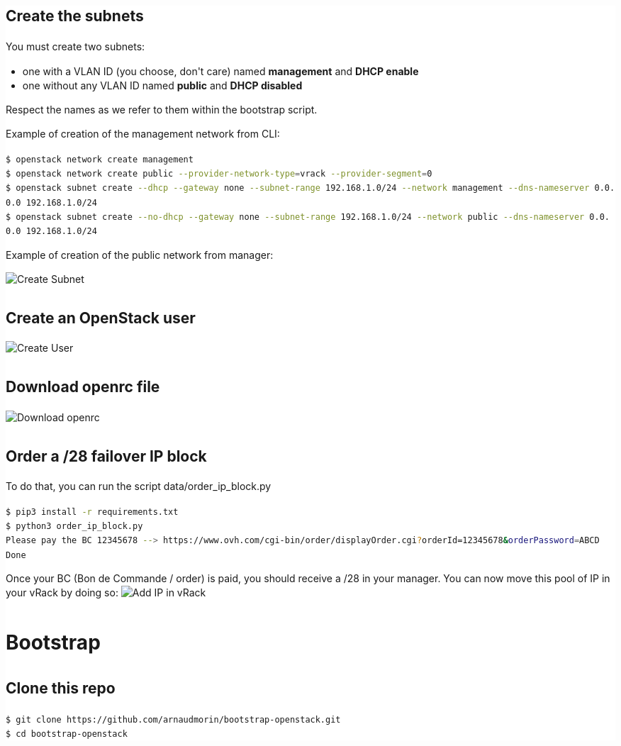 ## Create the subnets
You must create two subnets:
 - one with a VLAN ID (you choose, don't care) named **management** and **DHCP enable**
 - one without any VLAN ID named **public** and **DHCP disabled**

Respect the names as we refer to them within the bootstrap script.

Example of creation of the management network from CLI:

```sh
$ openstack network create management
$ openstack network create public --provider-network-type=vrack --provider-segment=0
$ openstack subnet create --dhcp --gateway none --subnet-range 192.168.1.0/24 --network management --dns-nameserver 0.0.0.0 192.168.1.0/24
$ openstack subnet create --no-dhcp --gateway none --subnet-range 192.168.1.0/24 --network public --dns-nameserver 0.0.0.0 192.168.1.0/24
```

Example of creation of the public network from manager:

![Create Subnet](data/create_subnet.gif "Create Subnet")

## Create an OpenStack user

![Create User](data/create_user.gif "Create User")

## Download openrc file

![Download openrc](data/openrc.gif "Download openrc")

## Order a /28 failover IP block

To do that, you can run the script data/order_ip_block.py
```sh
$ pip3 install -r requirements.txt
$ python3 order_ip_block.py
Please pay the BC 12345678 --> https://www.ovh.com/cgi-bin/order/displayOrder.cgi?orderId=12345678&orderPassword=ABCD
Done
```

Once your BC (Bon de Commande / order) is paid, you should receive a /28 in your manager. You can now move this pool of IP in your vRack by doing so:
![Add IP in vRack](data/add_ip_vrack.gif "Add IP in vRack")


# Bootstrap
## Clone this repo
```sh
$ git clone https://github.com/arnaudmorin/bootstrap-openstack.git
$ cd bootstrap-openstack
```
